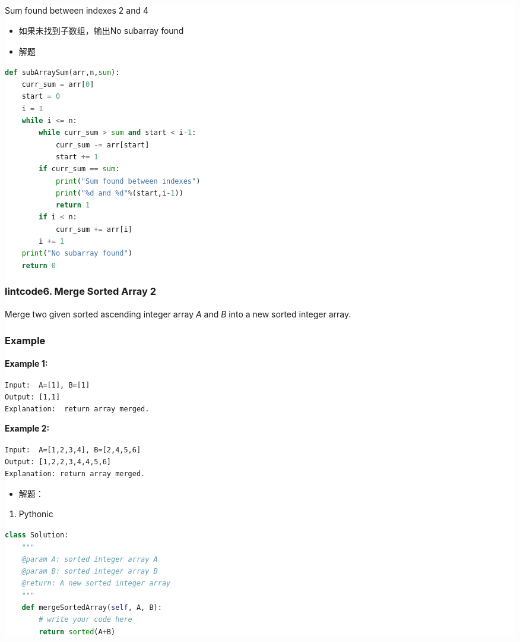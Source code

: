   Sum found between indexes 2 and 4

* 如果未找到子数组，输出No subarray found

* 解题

```python
def subArraySum(arr,n,sum):
    curr_sum = arr[0]
    start = 0
    i = 1
    while i <= n:
        while curr_sum > sum and start < i-1:
            curr_sum -= arr[start]
            start += 1
        if curr_sum == sum:
            print("Sum found between indexes")
            print("%d and %d"%(start,i-1))
            return 1
        if i < n:
            curr_sum += arr[i]
        i += 1
    print("No subarray found")
    return 0
```

### lintcode6. Merge Sorted Array 2

Merge two given sorted ascending integer array *A* and *B* into a new sorted integer array.

### **Example**

**Example 1:**

```
Input:  A=[1], B=[1]
Output: [1,1]	
Explanation:  return array merged.
```

**Example 2:**

```
Input:  A=[1,2,3,4], B=[2,4,5,6]
Output: [1,2,2,3,4,4,5,6]	
Explanation: return array merged.
```

* 解题：

1. Pythonic

```python
class Solution:
    """
    @param A: sorted integer array A
    @param B: sorted integer array B
    @return: A new sorted integer array
    """
    def mergeSortedArray(self, A, B):
        # write your code here
        return sorted(A+B)

```
